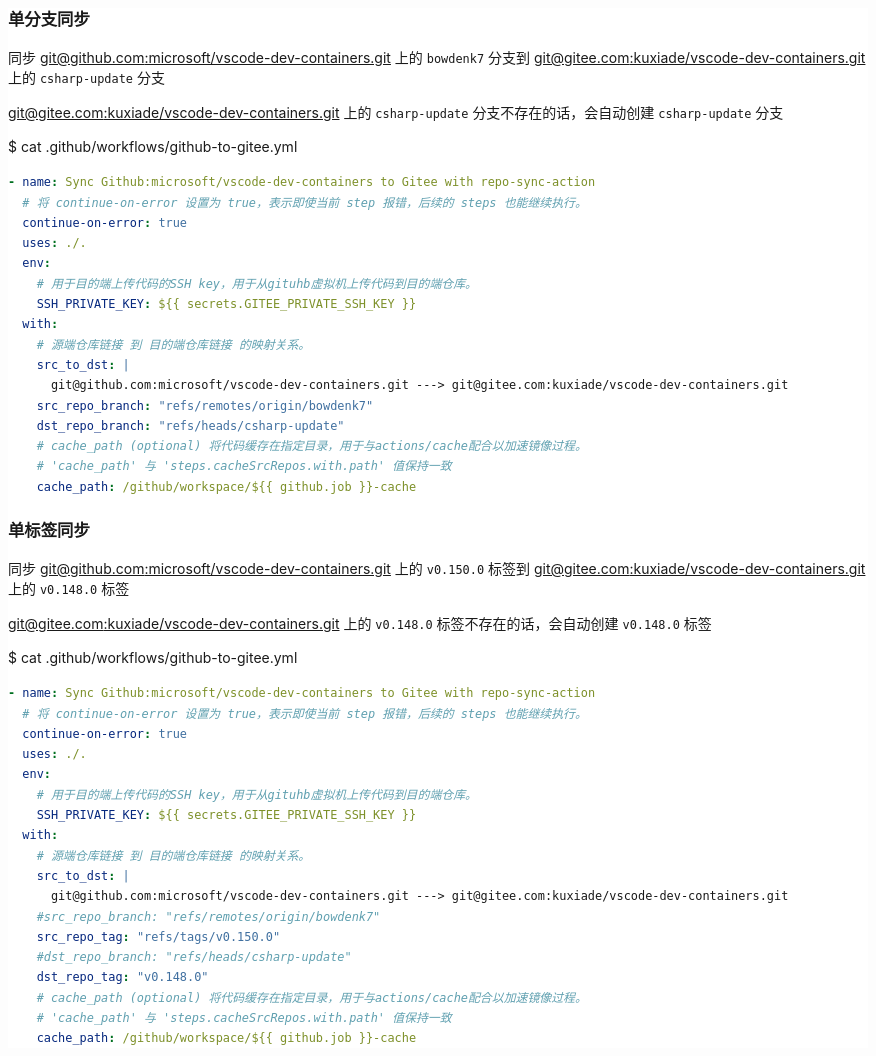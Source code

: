 ### 单分支同步

同步 [git@github.com:microsoft/vscode-dev-containers.git](https://github.com/microsoft/vscode-dev-containers) 上的 `bowdenk7` 分支到 [git@gitee.com:kuxiade/vscode-dev-containers.git](https://gitee.com/kuxiade/vscode-dev-containers) 上的 `csharp-update` 分支

[git@gitee.com:kuxiade/vscode-dev-containers.git](https://gitee.com/kuxiade/vscode-dev-containers) 上的 `csharp-update` 分支不存在的话，会自动创建 `csharp-update` 分支

$ cat .github/workflows/github-to-gitee.yml
```yaml
- name: Sync Github:microsoft/vscode-dev-containers to Gitee with repo-sync-action
  # 将 continue-on-error 设置为 true，表示即使当前 step 报错，后续的 steps 也能继续执行。
  continue-on-error: true
  uses: ./.
  env:
    # 用于目的端上传代码的SSH key，用于从gituhb虚拟机上传代码到目的端仓库。
    SSH_PRIVATE_KEY: ${{ secrets.GITEE_PRIVATE_SSH_KEY }}
  with:
    # 源端仓库链接 到 目的端仓库链接 的映射关系。
    src_to_dst: |
      git@github.com:microsoft/vscode-dev-containers.git ---> git@gitee.com:kuxiade/vscode-dev-containers.git
    src_repo_branch: "refs/remotes/origin/bowdenk7"
    dst_repo_branch: "refs/heads/csharp-update"
    # cache_path (optional) 将代码缓存在指定目录，用于与actions/cache配合以加速镜像过程。
    # 'cache_path' 与 'steps.cacheSrcRepos.with.path' 值保持一致
    cache_path: /github/workspace/${{ github.job }}-cache
```

### 单标签同步

同步 [git@github.com:microsoft/vscode-dev-containers.git](https://github.com/microsoft/vscode-dev-containers) 上的 `v0.150.0` 标签到 [git@gitee.com:kuxiade/vscode-dev-containers.git](https://gitee.com/kuxiade/vscode-dev-containers) 上的 `v0.148.0` 标签

[git@gitee.com:kuxiade/vscode-dev-containers.git](https://gitee.com/kuxiade/vscode-dev-containers) 上的 `v0.148.0` 标签不存在的话，会自动创建 `v0.148.0` 标签

$ cat .github/workflows/github-to-gitee.yml
```yaml
- name: Sync Github:microsoft/vscode-dev-containers to Gitee with repo-sync-action
  # 将 continue-on-error 设置为 true，表示即使当前 step 报错，后续的 steps 也能继续执行。
  continue-on-error: true
  uses: ./.
  env:
    # 用于目的端上传代码的SSH key，用于从gituhb虚拟机上传代码到目的端仓库。
    SSH_PRIVATE_KEY: ${{ secrets.GITEE_PRIVATE_SSH_KEY }}
  with:
    # 源端仓库链接 到 目的端仓库链接 的映射关系。
    src_to_dst: |
      git@github.com:microsoft/vscode-dev-containers.git ---> git@gitee.com:kuxiade/vscode-dev-containers.git
    #src_repo_branch: "refs/remotes/origin/bowdenk7"
    src_repo_tag: "refs/tags/v0.150.0"
    #dst_repo_branch: "refs/heads/csharp-update"
    dst_repo_tag: "v0.148.0"
    # cache_path (optional) 将代码缓存在指定目录，用于与actions/cache配合以加速镜像过程。
    # 'cache_path' 与 'steps.cacheSrcRepos.with.path' 值保持一致
    cache_path: /github/workspace/${{ github.job }}-cache
```
